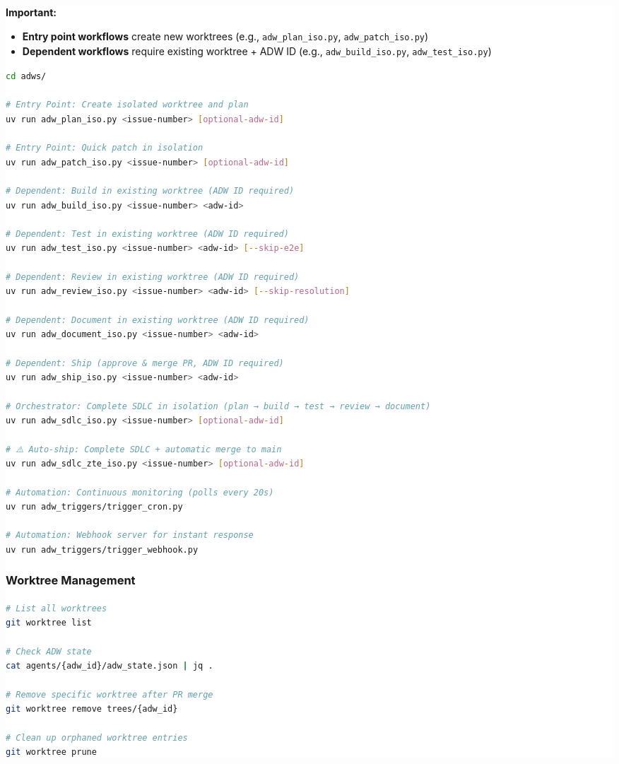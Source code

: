 **Important:**
- **Entry point workflows** create new worktrees (e.g., `adw_plan_iso.py`, `adw_patch_iso.py`)
- **Dependent workflows** require existing worktree + ADW ID (e.g., `adw_build_iso.py`, `adw_test_iso.py`)

```bash
cd adws/

# Entry Point: Create isolated worktree and plan
uv run adw_plan_iso.py <issue-number> [optional-adw-id]

# Entry Point: Quick patch in isolation
uv run adw_patch_iso.py <issue-number> [optional-adw-id]

# Dependent: Build in existing worktree (ADW ID required)
uv run adw_build_iso.py <issue-number> <adw-id>

# Dependent: Test in existing worktree (ADW ID required)
uv run adw_test_iso.py <issue-number> <adw-id> [--skip-e2e]

# Dependent: Review in existing worktree (ADW ID required)
uv run adw_review_iso.py <issue-number> <adw-id> [--skip-resolution]

# Dependent: Document in existing worktree (ADW ID required)
uv run adw_document_iso.py <issue-number> <adw-id>

# Dependent: Ship (approve & merge PR, ADW ID required)
uv run adw_ship_iso.py <issue-number> <adw-id>

# Orchestrator: Complete SDLC in isolation (plan → build → test → review → document)
uv run adw_sdlc_iso.py <issue-number> [optional-adw-id]

# ⚠️ Auto-ship: Complete SDLC + automatic merge to main
uv run adw_sdlc_zte_iso.py <issue-number> [optional-adw-id]

# Automation: Continuous monitoring (polls every 20s)
uv run adw_triggers/trigger_cron.py

# Automation: Webhook server for instant response
uv run adw_triggers/trigger_webhook.py
```

### Worktree Management

```bash
# List all worktrees
git worktree list

# Check ADW state
cat agents/{adw_id}/adw_state.json | jq .

# Remove specific worktree after PR merge
git worktree remove trees/{adw_id}

# Clean up orphaned worktree entries
git worktree prune
```
